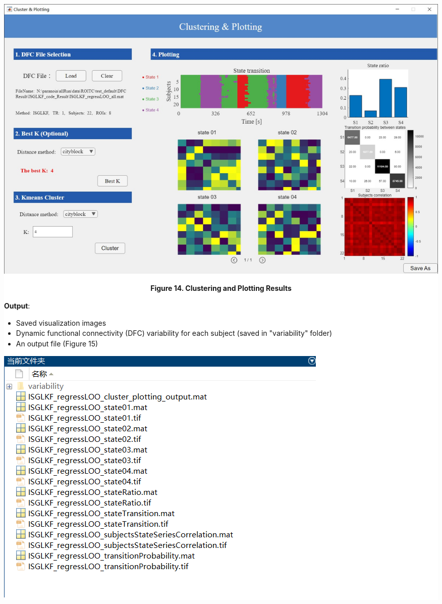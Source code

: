 ![1742910457509](src/assets/README_pics/1742910457509.png)

<center style="font-weight: 700">Figure 14. Clustering and Plotting Results</center>

**Output**:

- Saved visualization images
- Dynamic functional connectivity (DFC) variability for each subject (saved in "variability" folder)
- An output file (Figure 15)

![1742911571003](src/assets/README_pics/1742911571003.png)
